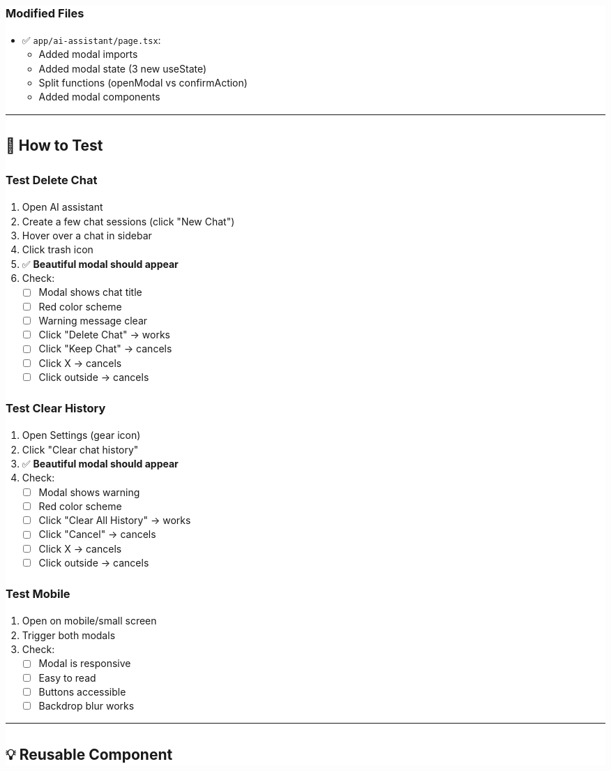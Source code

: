 ### Modified Files
- ✅ `app/ai-assistant/page.tsx`:
  - Added modal imports
  - Added modal state (3 new useState)
  - Split functions (openModal vs confirmAction)
  - Added modal components

---

## 🧪 How to Test

### Test Delete Chat
1. Open AI assistant
2. Create a few chat sessions (click "New Chat")
3. Hover over a chat in sidebar
4. Click trash icon
5. ✅ **Beautiful modal should appear**
6. Check:
   - [ ] Modal shows chat title
   - [ ] Red color scheme
   - [ ] Warning message clear
   - [ ] Click "Delete Chat" → works
   - [ ] Click "Keep Chat" → cancels
   - [ ] Click X → cancels
   - [ ] Click outside → cancels

### Test Clear History
1. Open Settings (gear icon)
2. Click "Clear chat history"
3. ✅ **Beautiful modal should appear**
4. Check:
   - [ ] Modal shows warning
   - [ ] Red color scheme
   - [ ] Click "Clear All History" → works
   - [ ] Click "Cancel" → cancels
   - [ ] Click X → cancels
   - [ ] Click outside → cancels

### Test Mobile
1. Open on mobile/small screen
2. Trigger both modals
3. Check:
   - [ ] Modal is responsive
   - [ ] Easy to read
   - [ ] Buttons accessible
   - [ ] Backdrop blur works

---

## 💡 Reusable Component

